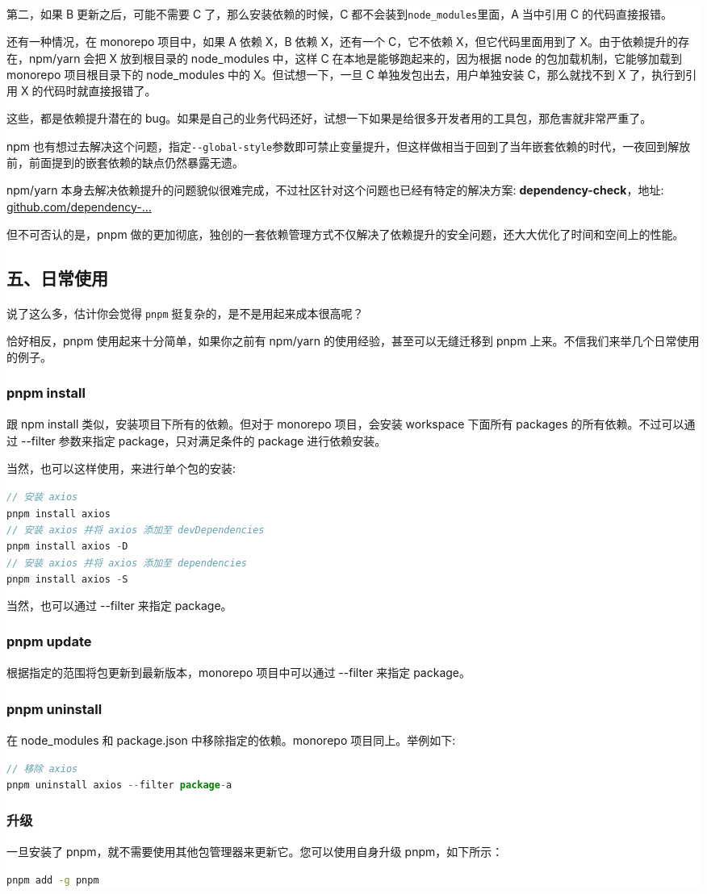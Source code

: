 第二，如果 B 更新之后，可能不需要 C 了，那么安装依赖的时候，C 都不会装到`node_modules`里面，A 当中引用 C 的代码直接报错。

还有一种情况，在 monorepo 项目中，如果 A 依赖 X，B 依赖 X，还有一个 C，它不依赖 X，但它代码里面用到了 X。由于依赖提升的存在，npm/yarn 会把 X 放到根目录的 node_modules 中，这样 C 在本地是能够跑起来的，因为根据 node 的包加载机制，它能够加载到 monorepo 项目根目录下的 node_modules 中的 X。但试想一下，一旦 C 单独发包出去，用户单独安装 C，那么就找不到 X 了，执行到引用 X 的代码时就直接报错了。

这些，都是依赖提升潜在的 bug。如果是自己的业务代码还好，试想一下如果是给很多开发者用的工具包，那危害就非常严重了。

npm 也有想过去解决这个问题，指定`--global-style`参数即可禁止变量提升，但这样做相当于回到了当年嵌套依赖的时代，一夜回到解放前，前面提到的嵌套依赖的缺点仍然暴露无遗。

npm/yarn 本身去解决依赖提升的问题貌似很难完成，不过社区针对这个问题也已经有特定的解决方案: **dependency-check**，地址: [github.com/dependency-…](https://github.com/dependency-check-team/dependency-check)

但不可否认的是，pnpm 做的更加彻底，独创的一套依赖管理方式不仅解决了依赖提升的安全问题，还大大优化了时间和空间上的性能。

## 五、日常使用

说了这么多，估计你会觉得 `pnpm` 挺复杂的，是不是用起来成本很高呢？

恰好相反，pnpm 使用起来十分简单，如果你之前有 npm/yarn 的使用经验，甚至可以无缝迁移到 pnpm 上来。不信我们来举几个日常使用的例子。

### pnpm install

跟 npm install 类似，安装项目下所有的依赖。但对于 monorepo 项目，会安装 workspace 下面所有 packages 的所有依赖。不过可以通过 --filter 参数来指定 package，只对满足条件的 package 进行依赖安装。

当然，也可以这样使用，来进行单个包的安装:

```js
// 安装 axios
pnpm install axios
// 安装 axios 并将 axios 添加至 devDependencies
pnpm install axios -D
// 安装 axios 并将 axios 添加至 dependencies
pnpm install axios -S
```

当然，也可以通过 --filter 来指定 package。

### pnpm update

根据指定的范围将包更新到最新版本，monorepo 项目中可以通过 --filter 来指定 package。

### pnpm uninstall

在 node_modules 和 package.json 中移除指定的依赖。monorepo 项目同上。举例如下:

```js
// 移除 axios
pnpm uninstall axios --filter package-a
```

### 升级

一旦安装了 pnpm，就不需要使用其他包管理器来更新它。您可以使用自身升级 pnpm，如下所示：

```sh
pnpm add -g pnpm
```
